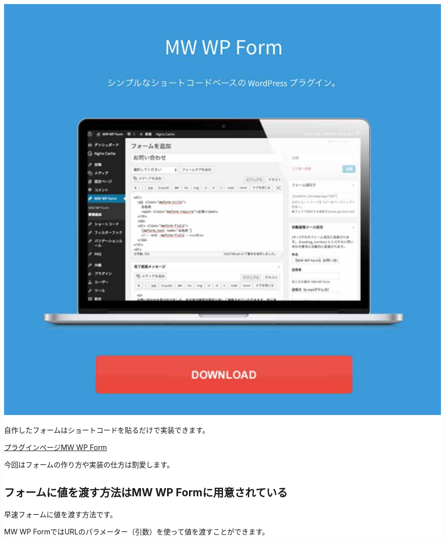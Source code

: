 ![WordPressのフォーム専用プラグインMW WP Form](./images/01/entry435-2.jpg)

自作したフォームはショートコードを貼るだけで実装できます。

[プラグインページMW WP Form](https://plugins.2inc.org/mw-wp-form/)

今回はフォームの作り方や実装の仕方は割愛します。

## フォームに値を渡す方法はMW WP Formに用意されている
早速フォームに値を渡す方法です。

MW WP FormではURLのパラメーター（引数）を使って値を渡すことができます。
